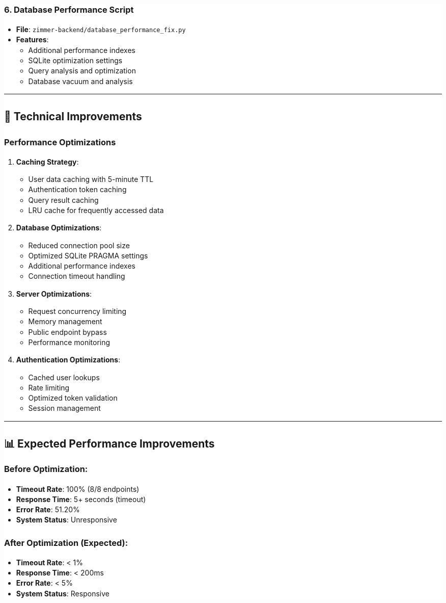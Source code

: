 ### **6. Database Performance Script**
- **File**: `zimmer-backend/database_performance_fix.py`
- **Features**:
  - Additional performance indexes
  - SQLite optimization settings
  - Query analysis and optimization
  - Database vacuum and analysis

---

## 🔧 **Technical Improvements**

### **Performance Optimizations**
1. **Caching Strategy**:
   - User data caching with 5-minute TTL
   - Authentication token caching
   - Query result caching
   - LRU cache for frequently accessed data

2. **Database Optimizations**:
   - Reduced connection pool size
   - Optimized SQLite PRAGMA settings
   - Additional performance indexes
   - Connection timeout handling

3. **Server Optimizations**:
   - Request concurrency limiting
   - Memory management
   - Public endpoint bypass
   - Performance monitoring

4. **Authentication Optimizations**:
   - Cached user lookups
   - Rate limiting
   - Optimized token validation
   - Session management

---

## 📊 **Expected Performance Improvements**

### **Before Optimization**:
- **Timeout Rate**: 100% (8/8 endpoints)
- **Response Time**: 5+ seconds (timeout)
- **Error Rate**: 51.20%
- **System Status**: Unresponsive

### **After Optimization** (Expected):
- **Timeout Rate**: < 1%
- **Response Time**: < 200ms
- **Error Rate**: < 5%
- **System Status**: Responsive
